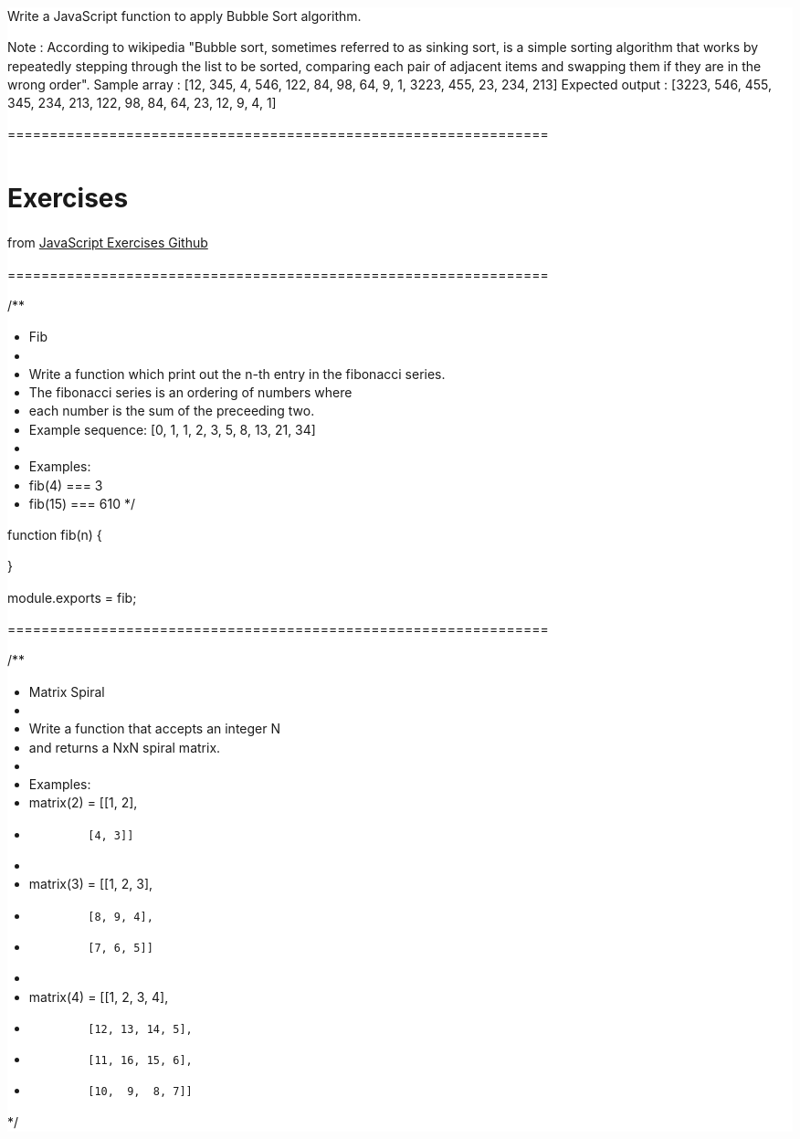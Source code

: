 Write a JavaScript function to apply Bubble Sort algorithm.

Note : According to wikipedia "Bubble sort, sometimes referred to as sinking sort, is a simple sorting algorithm that works by repeatedly stepping through the list to be sorted, comparing each pair of adjacent items and swapping them if they are in the wrong order".
Sample array : [12, 345, 4, 546, 122, 84, 98, 64, 9, 1, 3223, 455, 23, 234, 213]
Expected output : [3223, 546, 455, 345, 234, 213, 122, 98, 84, 64, 23, 12, 9, 4, 1]


================================================================





<h1>Exercises</h1>

from [JavaScript Exercises Github](https://github.com/appalaszynski/javascript-exercises)


================================================================

/**
 * Fib
 *
 * Write a function which print out the n-th entry in the fibonacci series.
 * The fibonacci series is an ordering of numbers where
 * each number is the sum of the preceeding two.
 * Example sequence: [0, 1, 1, 2, 3, 5, 8, 13, 21, 34]
 *
 * Examples:
 * fib(4) === 3
 * fib(15) === 610
 */

function fib(n) {

}

module.exports = fib;


================================================================

/**
 * Matrix Spiral
 *
 * Write a function that accepts an integer N
 * and returns a NxN spiral matrix.
 *
 * Examples:
 * matrix(2) = [[1, 2],
 *              [4, 3]]
 *
 * matrix(3) = [[1, 2, 3],
 *              [8, 9, 4],
 *              [7, 6, 5]]
 *
 * matrix(4) = [[1,   2,  3, 4],
 *              [12, 13, 14, 5],
 *              [11, 16, 15, 6],
 *              [10,  9,  8, 7]]
 */
